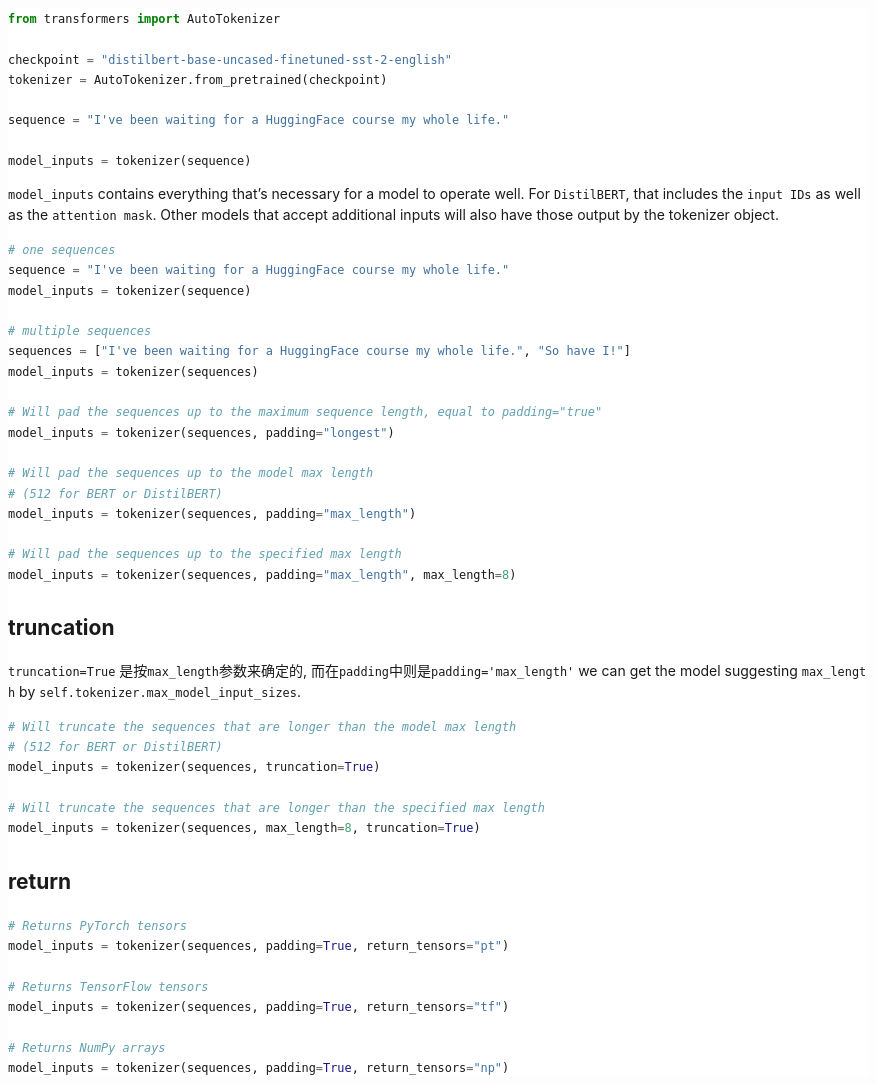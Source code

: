 ```python
from transformers import AutoTokenizer

checkpoint = "distilbert-base-uncased-finetuned-sst-2-english"
tokenizer = AutoTokenizer.from_pretrained(checkpoint)

sequence = "I've been waiting for a HuggingFace course my whole life."

model_inputs = tokenizer(sequence)
```

`model_inputs` contains everything that’s necessary for a model to operate well. For `DistilBERT`, that includes the `input IDs` as well as the `attention mask`. Other models that accept additional inputs will also have those output by the tokenizer object.

```python
# one sequences
sequence = "I've been waiting for a HuggingFace course my whole life."
model_inputs = tokenizer(sequence)

# multiple sequences
sequences = ["I've been waiting for a HuggingFace course my whole life.", "So have I!"]
model_inputs = tokenizer(sequences)

# Will pad the sequences up to the maximum sequence length, equal to padding="true"
model_inputs = tokenizer(sequences, padding="longest")

# Will pad the sequences up to the model max length
# (512 for BERT or DistilBERT)
model_inputs = tokenizer(sequences, padding="max_length")

# Will pad the sequences up to the specified max length
model_inputs = tokenizer(sequences, padding="max_length", max_length=8)
```

## truncation
`truncation=True` 是按`max_length`参数来确定的, 而在`padding`中则是`padding='max_length'`
we can get the model suggesting `max_length` by `self.tokenizer.max_model_input_sizes`.

```python
# Will truncate the sequences that are longer than the model max length
# (512 for BERT or DistilBERT)
model_inputs = tokenizer(sequences, truncation=True)

# Will truncate the sequences that are longer than the specified max length
model_inputs = tokenizer(sequences, max_length=8, truncation=True)
```

## return

```python
# Returns PyTorch tensors
model_inputs = tokenizer(sequences, padding=True, return_tensors="pt")

# Returns TensorFlow tensors
model_inputs = tokenizer(sequences, padding=True, return_tensors="tf")

# Returns NumPy arrays
model_inputs = tokenizer(sequences, padding=True, return_tensors="np")
```
